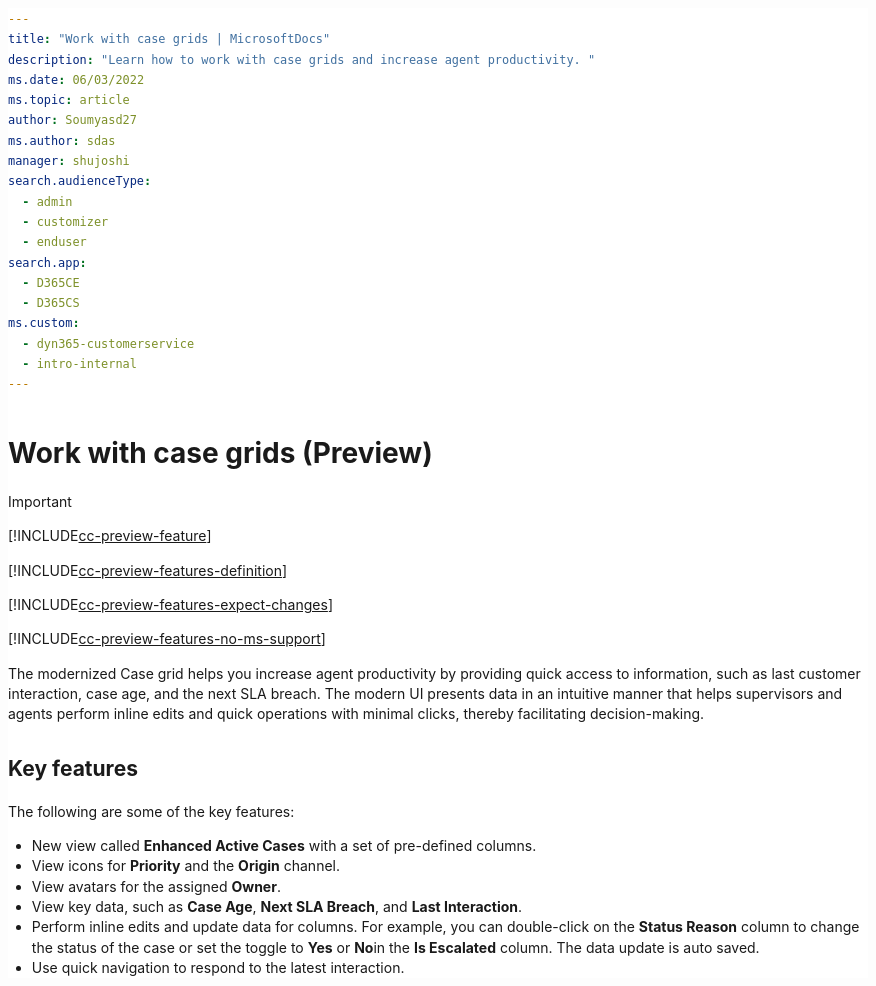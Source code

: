 ```yaml
---
title: "Work with case grids | MicrosoftDocs"
description: "Learn how to work with case grids and increase agent productivity. "
ms.date: 06/03/2022
ms.topic: article
author: Soumyasd27
ms.author: sdas
manager: shujoshi
search.audienceType: 
  - admin
  - customizer
  - enduser
search.app: 
  - D365CE
  - D365CS
ms.custom: 
  - dyn365-customerservice
  - intro-internal
---
```


# Work with case grids (Preview)

> [!IMPORTANT]
> [!INCLUDE[cc-preview-feature](../includes/cc-preview-feature.md)]
>
> [!INCLUDE[cc-preview-features-definition](../includes/cc-preview-features-definition.md)]
>
> [!INCLUDE[cc-preview-features-expect-changes](../includes/cc-preview-features-expect-changes.md)]
>
> [!INCLUDE[cc-preview-features-no-ms-support](../includes/cc-preview-features-no-ms-support.md)]
>

The modernized Case grid helps you increase agent productivity by providing quick access to information, such as last customer interaction, case age, and the next SLA breach. The modern UI presents data in an intuitive manner that helps supervisors and agents perform inline edits and quick operations with minimal clicks, thereby facilitating decision-making.

## Key features

The following are some of the key features:

- New view called **Enhanced Active Cases** with a set of pre-defined columns.
- View icons for **Priority** and the **Origin** channel.
-	View avatars for the assigned **Owner**.
- View key data, such as **Case Age**, **Next SLA Breach**, and **Last Interaction**.
- Perform inline edits and update data for columns. For example, you can double-click on the **Status Reason** column to change the status of the case or set the toggle to **Yes** or **No**in the **Is Escalated** column. The data update is auto saved.
- Use quick navigation to respond to the latest interaction.
